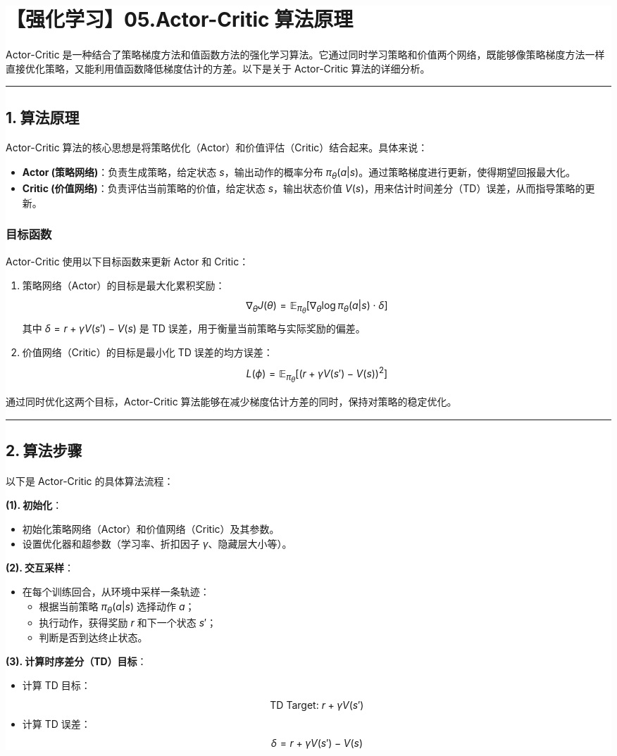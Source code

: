 # 【强化学习】05.Actor-Critic 算法原理

Actor-Critic 是一种结合了策略梯度方法和值函数方法的强化学习算法。它通过同时学习策略和价值两个网络，既能够像策略梯度方法一样直接优化策略，又能利用值函数降低梯度估计的方差。以下是关于 Actor-Critic 算法的详细分析。

---

## 1. 算法原理

Actor-Critic 算法的核心思想是将策略优化（Actor）和价值评估（Critic）结合起来。具体来说：
- **Actor (策略网络)**：负责生成策略，给定状态 $s$，输出动作的概率分布 $\pi_{\theta}(a|s)$。通过策略梯度进行更新，使得期望回报最大化。
- **Critic (价值网络)**：负责评估当前策略的价值，给定状态 $s$，输出状态价值 $V(s)$，用来估计时间差分（TD）误差，从而指导策略的更新。

### **目标函数**
Actor-Critic 使用以下目标函数来更新 Actor 和 Critic：

1. 策略网络（Actor）的目标是最大化累积奖励：
   $$
   \nabla_{\theta} J(\theta) = \mathbb{E}_{\pi_{\theta}} \left[ \nabla_{\theta} \log \pi_{\theta}(a|s) \cdot \delta \right]
   $$
   其中 $\delta = r + \gamma V(s') - V(s)$ 是 TD 误差，用于衡量当前策略与实际奖励的偏差。

2. 价值网络（Critic）的目标是最小化 TD 误差的均方误差：
   $$
   L(\phi) = \mathbb{E}_{\pi_{\theta}} \left[ \left( r + \gamma V(s') - V(s) \right)^2 \right]
   $$

通过同时优化这两个目标，Actor-Critic 算法能够在减少梯度估计方差的同时，保持对策略的稳定优化。

---

## 2. 算法步骤

以下是 Actor-Critic 的具体算法流程：

**(1). 初始化**：
   - 初始化策略网络（Actor）和价值网络（Critic）及其参数。
   - 设置优化器和超参数（学习率、折扣因子 $\gamma$、隐藏层大小等）。

**(2). 交互采样**：
   - 在每个训练回合，从环境中采样一条轨迹：
     - 根据当前策略 $\pi_{\theta}(a|s)$ 选择动作 $a$；
     - 执行动作，获得奖励 $r$ 和下一个状态 $s'$；
     - 判断是否到达终止状态。

**(3). 计算时序差分（TD）目标**：
   - 计算 TD 目标：
     $$
     \text{TD Target: } r + \gamma V(s')
     $$
   - 计算 TD 误差：
     $$
     \delta = r + \gamma V(s') - V(s)
     $$
